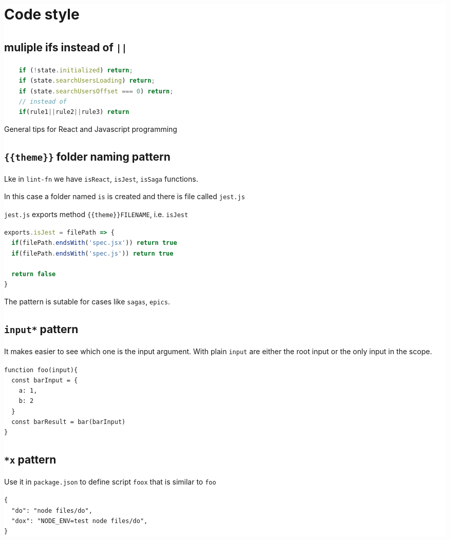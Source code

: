 # Code style

## muliple ifs instead of `||`

```javascript
    if (!state.initialized) return;
    if (state.searchUsersLoading) return;
    if (state.searchUsersOffset === 0) return;
    // instead of
    if(rule1||rule2||rule3) return
```

General tips for React and Javascript programming

## `{{theme}}` folder naming pattern

Lke in `lint-fn` we have `isReact`, `isJest`, `isSaga` functions.

In this case a folder named `is` is created and there is file called `jest.js`

`jest.js` exports method `{{theme}}FILENAME`, i.e. `isJest`

```javascript
exports.isJest = filePath => {
  if(filePath.endsWith('spec.jsx')) return true
  if(filePath.endsWith('spec.js')) return true

  return false
}
```

The pattern is sutable for cases like `sagas`, `epics`.

## `input*` pattern

It makes easier to see which one is the input argument.
With plain `input` are either the root input or the only input in the scope.

```
function foo(input){
  const barInput = {
    a: 1,
    b: 2
  }
  const barResult = bar(barInput)
}
```

## `*x` pattern

Use it in `package.json` to define script `foox` that is similar to `foo`

```
{
  "do": "node files/do",
  "dox": "NODE_ENV=test node files/do",
}
```
